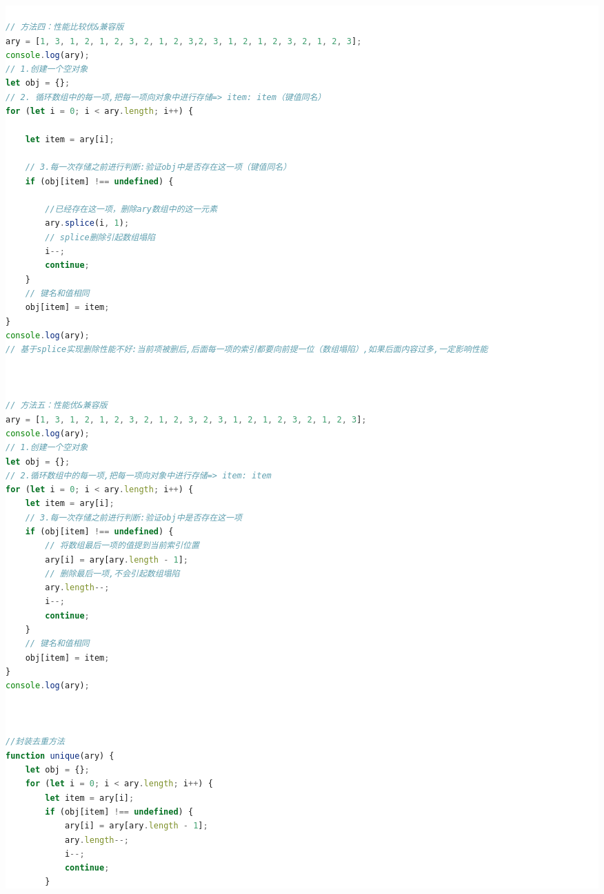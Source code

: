 ```javascript

// 方法四：性能比较优&兼容版
ary = [1, 3, 1, 2, 1, 2, 3, 2, 1, 2, 3,2, 3, 1, 2, 1, 2, 3, 2, 1, 2, 3];
console.log(ary);
// 1.创建一个空对象
let obj = {};
// 2. 循环数组中的每一项,把每一项向对象中进行存储=> item: item（键值同名）
for (let i = 0; i < ary.length; i++) {
	
	let item = ary[i];
	
	// 3.每一次存储之前进行判断:验证obj中是否存在这一项（键值同名）
	if (obj[item] !== undefined) {
		
		//已经存在这一项，删除ary数组中的这一元素
		ary.splice(i, 1);
		// splice删除引起数组塌陷
		i--;
		continue;
	}
	// 键名和值相同
	obj[item] = item;
}
console.log(ary);
// 基于splice实现删除性能不好:当前项被删后,后面每一项的索引都要向前提一位（数组塌陷）,如果后面内容过多,一定影响性能



// 方法五：性能优&兼容版
ary = [1, 3, 1, 2, 1, 2, 3, 2, 1, 2, 3, 2, 3, 1, 2, 1, 2, 3, 2, 1, 2, 3];
console.log(ary);
// 1.创建一个空对象
let obj = {};
// 2.循环数组中的每一项,把每一项向对象中进行存储=> item: item
for (let i = 0; i < ary.length; i++) {
	let item = ary[i];
	// 3.每一次存储之前进行判断:验证obj中是否存在这一项
	if (obj[item] !== undefined) {
		// 将数组最后一项的值提到当前索引位置
		ary[i] = ary[ary.length - 1];
		// 删除最后一项,不会引起数组塌陷
		ary.length--;
		i--;
		continue;
	}
	// 键名和值相同
	obj[item] = item;
}
console.log(ary);



//封装去重方法
function unique(ary) {
	let obj = {};
	for (let i = 0; i < ary.length; i++) {
		let item = ary[i];
		if (obj[item] !== undefined) {
			ary[i] = ary[ary.length - 1];
			ary.length--;
			i--;
			continue;
		}
```